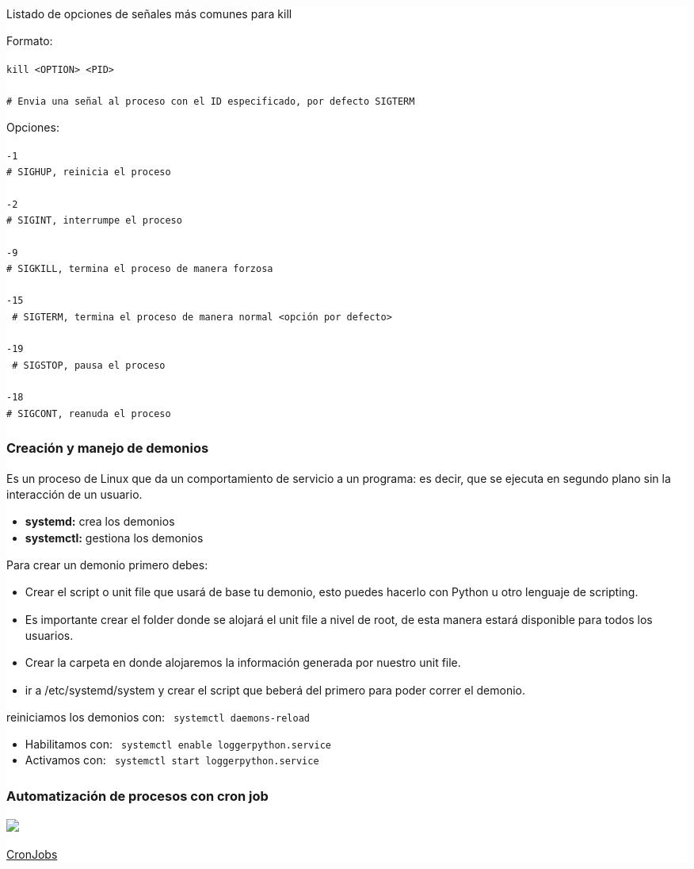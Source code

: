 Listado de opciones de señales más comunes para kill

Formato:

```shell
kill <OPTION> <PID>     

# Envia una señal al proceso con el ID especificado, por defecto SIGTERM
```
Opciones:

```shell
-1             
# SIGHUP, reinicia el proceso

-2             
# SIGINT, interrumpe el proceso

-9             
# SIGKILL, termina el proceso de manera forzosa

-15           
 # SIGTERM, termina el proceso de manera normal <opción por defecto>

-19           
 # SIGSTOP, pausa el proceso

-18            
# SIGCONT, reanuda el proceso
```

### Creación y manejo de demonios

Es un proceso de Linux que da un comportamiento de servicio a un programa: es decir, que se ejecuta en segundo plano sin la interacción de un usuario.

- **systemd:** crea los demonios
- **systemctl:** gestiona los demonios

Para crear un demonio primero debes:

- Crear el script o unit file que usará de base tu demonio, esto puedes hacerlo con Python u otro lenguaje de scripting.

- Es importante crear el folder donde se alojará el unit file a nivel de root, de esta manera estará disponible para todos los usuarios.

- Crear la carpeta en donde alojaremos la información generada por nuestro unit file.

- ir a /etc/systemd/system y crear el script que beberá del primero para poder correr el demonio.

reiniciamos los demonios con:
` systemctl daemons-reload`
- Habilitamos con:
` systemctl enable loggerpython.service`
- Activamos con:
` systemctl start loggerpython.service`

### Automatización de procesos con cron job

![](https://static.platzi.com/media/user_upload/cron-job-format-1-b9a66ef5-2d87-472f-9c0c-e313bf3415f0.jpg)

[CronJobs](https://ostechnix.com/a-beginners-guide-to-cron-jobs/ "CronJobs")